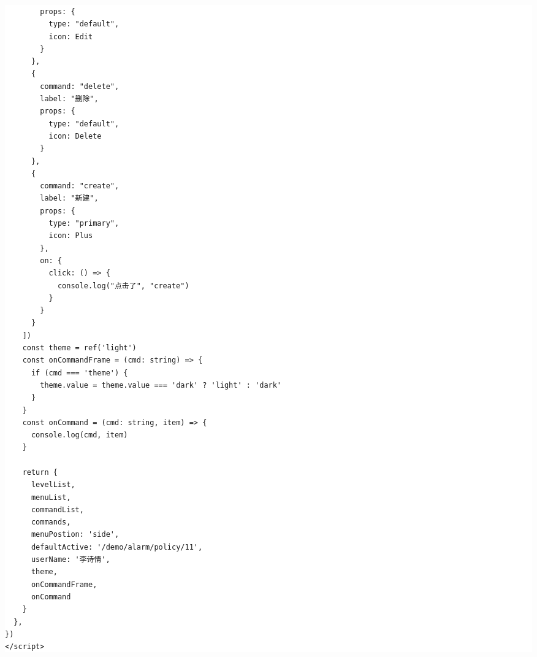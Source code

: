 ```
        props: {
          type: "default",
          icon: Edit
        }
      },
      {
        command: "delete",
        label: "删除",
        props: {
          type: "default",
          icon: Delete
        }
      },
      {
        command: "create",
        label: "新建",
        props: {
          type: "primary",
          icon: Plus
        },
        on: {
          click: () => {
            console.log("点击了", "create")
          }
        }
      }
    ])
    const theme = ref('light')
    const onCommandFrame = (cmd: string) => {
      if (cmd === 'theme') {
        theme.value = theme.value === 'dark' ? 'light' : 'dark'
      }
    }
    const onCommand = (cmd: string, item) => {
      console.log(cmd, item)
    }

    return {
      levelList,
      menuList,
      commandList,
      commands,
      menuPostion: 'side',
      defaultActive: '/demo/alarm/policy/11',
      userName: '李诗情',
      theme,
      onCommandFrame,
      onCommand
    }
  },
})
</script>

```
